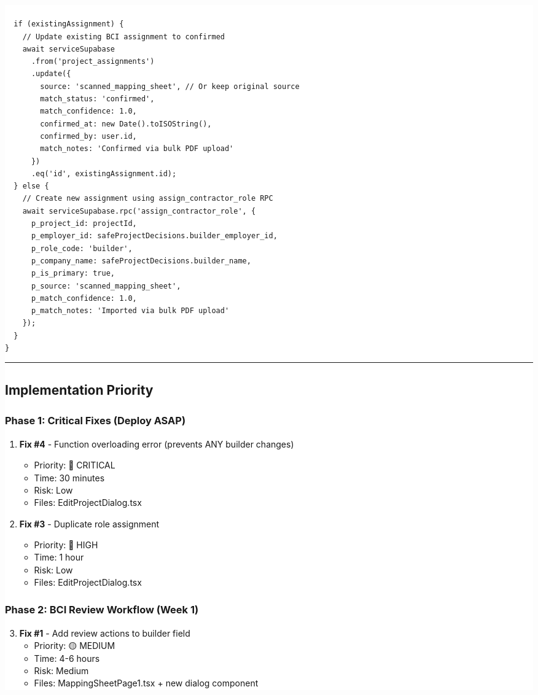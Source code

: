 ```tsx

  if (existingAssignment) {
    // Update existing BCI assignment to confirmed
    await serviceSupabase
      .from('project_assignments')
      .update({
        source: 'scanned_mapping_sheet', // Or keep original source
        match_status: 'confirmed',
        match_confidence: 1.0,
        confirmed_at: new Date().toISOString(),
        confirmed_by: user.id,
        match_notes: 'Confirmed via bulk PDF upload'
      })
      .eq('id', existingAssignment.id);
  } else {
    // Create new assignment using assign_contractor_role RPC
    await serviceSupabase.rpc('assign_contractor_role', {
      p_project_id: projectId,
      p_employer_id: safeProjectDecisions.builder_employer_id,
      p_role_code: 'builder',
      p_company_name: safeProjectDecisions.builder_name,
      p_is_primary: true,
      p_source: 'scanned_mapping_sheet',
      p_match_confidence: 1.0,
      p_match_notes: 'Imported via bulk PDF upload'
    });
  }
}
```

---

## Implementation Priority

### Phase 1: Critical Fixes (Deploy ASAP)

1. **Fix #4** - Function overloading error (prevents ANY builder changes)
   - Priority: 🔴 CRITICAL
   - Time: 30 minutes
   - Risk: Low
   - Files: EditProjectDialog.tsx

2. **Fix #3** - Duplicate role assignment
   - Priority: 🔴 HIGH
   - Time: 1 hour
   - Risk: Low
   - Files: EditProjectDialog.tsx

### Phase 2: BCI Review Workflow (Week 1)

3. **Fix #1** - Add review actions to builder field
   - Priority: 🟡 MEDIUM
   - Time: 4-6 hours
   - Risk: Medium
   - Files: MappingSheetPage1.tsx + new dialog component
